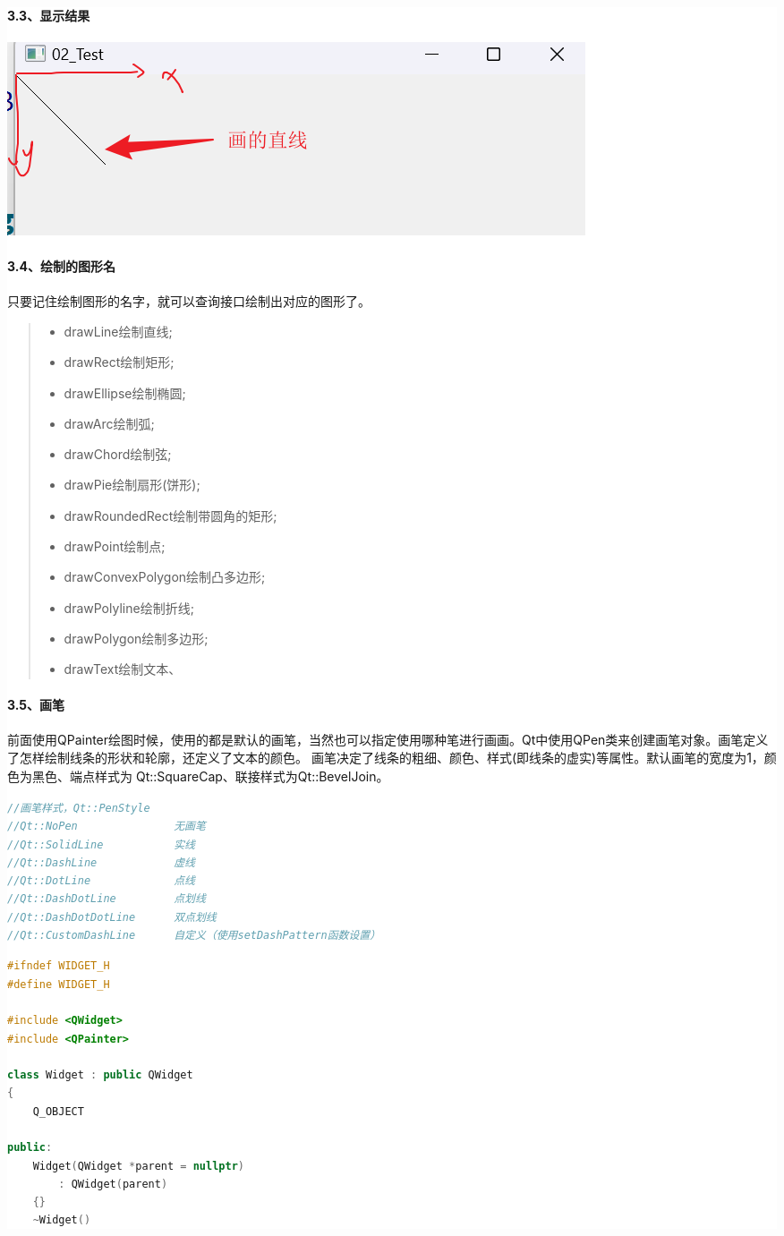 #### 3.3、显示结果

![image-20250427095507253](Qt事件系统.assets/image-20250427095507253.png)

#### 3.4、绘制的图形名

只要记住绘制图形的名字，就可以查询接口绘制出对应的图形了。

> - drawLine绘制直线;
>
> - drawRect绘制矩形;
> - drawEllipse绘制椭圆;
> - drawArc绘制弧;
> - drawChord绘制弦;
> - drawPie绘制扇形(饼形);
> - drawRoundedRect绘制带圆角的矩形;
> - drawPoint绘制点;
> - drawConvexPolygon绘制凸多边形;
> - drawPolyline绘制折线;
> - drawPolygon绘制多边形;
> - drawText绘制文本、

#### 3.5、画笔

前面使用QPainter绘图时候，使用的都是默认的画笔，当然也可以指定使用哪种笔进行画画。Qt中使用QPen类来创建画笔对象。画笔定义了怎样绘制线条的形状和轮廓，还定义了文本的颜色。 画笔决定了线条的粗细、颜色、样式(即线条的虚实)等属性。默认画笔的宽度为1，颜色为黑色、端点样式为 Qt::SquareCap、联接样式为Qt::BevelJoin。

```C++
//画笔样式，Qt::PenStyle
//Qt::NoPen               无画笔
//Qt::SolidLine           实线
//Qt::DashLine            虚线
//Qt::DotLine             点线
//Qt::DashDotLine         点划线
//Qt::DashDotDotLine      双点划线
//Qt::CustomDashLine      自定义（使用setDashPattern函数设置）

```

 ```C++
 #ifndef WIDGET_H
 #define WIDGET_H
 
 #include <QWidget>
 #include <QPainter>
 
 class Widget : public QWidget
 {
     Q_OBJECT
 
 public:
     Widget(QWidget *parent = nullptr)
         : QWidget(parent)
     {}
     ~Widget()
 ```